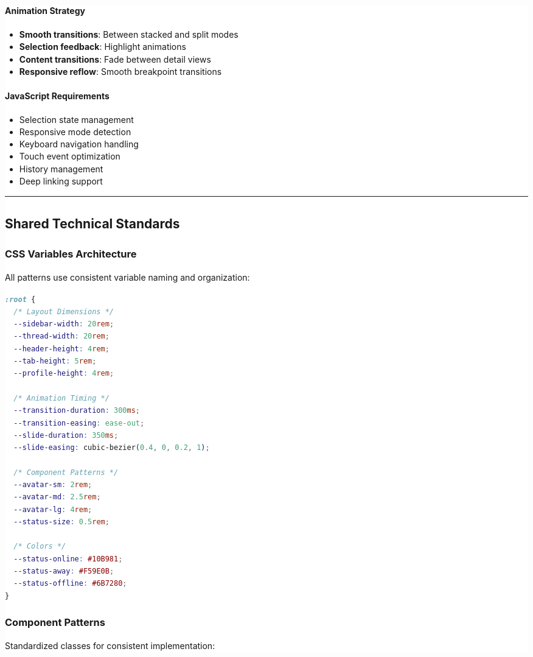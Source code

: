 #### Animation Strategy
- **Smooth transitions**: Between stacked and split modes
- **Selection feedback**: Highlight animations
- **Content transitions**: Fade between detail views
- **Responsive reflow**: Smooth breakpoint transitions

#### JavaScript Requirements
- Selection state management
- Responsive mode detection
- Keyboard navigation handling
- Touch event optimization
- History management
- Deep linking support

---

## Shared Technical Standards

### CSS Variables Architecture
All patterns use consistent variable naming and organization:

```css
:root {
  /* Layout Dimensions */
  --sidebar-width: 20rem;
  --thread-width: 20rem;
  --header-height: 4rem;
  --tab-height: 5rem;
  --profile-height: 4rem;
  
  /* Animation Timing */
  --transition-duration: 300ms;
  --transition-easing: ease-out;
  --slide-duration: 350ms;
  --slide-easing: cubic-bezier(0.4, 0, 0.2, 1);
  
  /* Component Patterns */
  --avatar-sm: 2rem;
  --avatar-md: 2.5rem;
  --avatar-lg: 4rem;
  --status-size: 0.5rem;
  
  /* Colors */
  --status-online: #10B981;
  --status-away: #F59E0B;
  --status-offline: #6B7280;
}
```

### Component Patterns
Standardized classes for consistent implementation:
